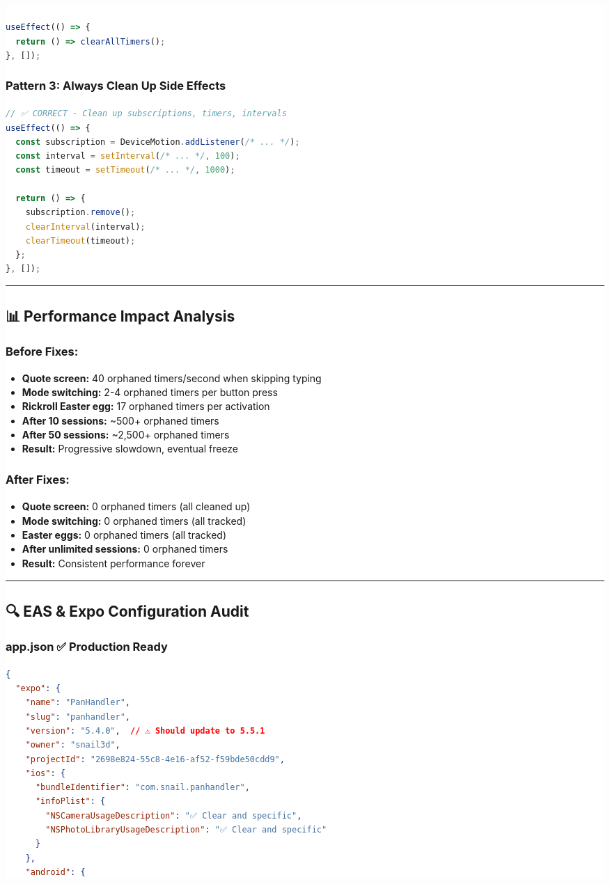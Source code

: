 ```typescript

useEffect(() => {
  return () => clearAllTimers();
}, []);
```

### Pattern 3: Always Clean Up Side Effects
```typescript
// ✅ CORRECT - Clean up subscriptions, timers, intervals
useEffect(() => {
  const subscription = DeviceMotion.addListener(/* ... */);
  const interval = setInterval(/* ... */, 100);
  const timeout = setTimeout(/* ... */, 1000);

  return () => {
    subscription.remove();
    clearInterval(interval);
    clearTimeout(timeout);
  };
}, []);
```

---

## 📊 Performance Impact Analysis

### Before Fixes:
- **Quote screen:** 40 orphaned timers/second when skipping typing
- **Mode switching:** 2-4 orphaned timers per button press
- **Rickroll Easter egg:** 17 orphaned timers per activation
- **After 10 sessions:** ~500+ orphaned timers
- **After 50 sessions:** ~2,500+ orphaned timers
- **Result:** Progressive slowdown, eventual freeze

### After Fixes:
- **Quote screen:** 0 orphaned timers (all cleaned up)
- **Mode switching:** 0 orphaned timers (all tracked)
- **Easter eggs:** 0 orphaned timers (all tracked)
- **After unlimited sessions:** 0 orphaned timers
- **Result:** Consistent performance forever

---

## 🔍 EAS & Expo Configuration Audit

### app.json ✅ Production Ready
```json
{
  "expo": {
    "name": "PanHandler",
    "slug": "panhandler",
    "version": "5.4.0",  // ⚠️ Should update to 5.5.1
    "owner": "snail3d",
    "projectId": "2698e824-55c8-4e16-af52-f59bde50cdd9",
    "ios": {
      "bundleIdentifier": "com.snail.panhandler",
      "infoPlist": {
        "NSCameraUsageDescription": "✅ Clear and specific",
        "NSPhotoLibraryUsageDescription": "✅ Clear and specific"
      }
    },
    "android": {
```